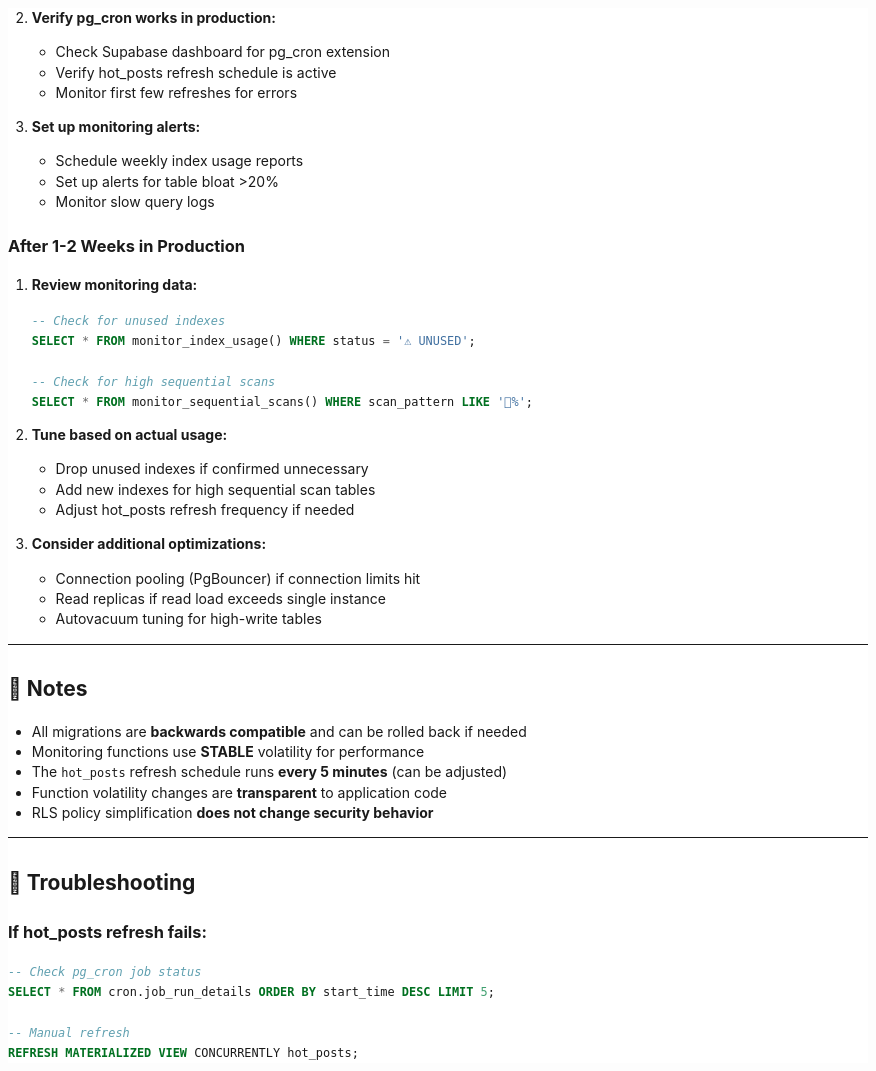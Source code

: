 2. **Verify pg_cron works in production:**
   - Check Supabase dashboard for pg_cron extension
   - Verify hot_posts refresh schedule is active
   - Monitor first few refreshes for errors

3. **Set up monitoring alerts:**
   - Schedule weekly index usage reports
   - Set up alerts for table bloat >20%
   - Monitor slow query logs

### After 1-2 Weeks in Production

1. **Review monitoring data:**
   ```sql
   -- Check for unused indexes
   SELECT * FROM monitor_index_usage() WHERE status = '⚠️ UNUSED';

   -- Check for high sequential scans
   SELECT * FROM monitor_sequential_scans() WHERE scan_pattern LIKE '🔴%';
   ```

2. **Tune based on actual usage:**
   - Drop unused indexes if confirmed unnecessary
   - Add new indexes for high sequential scan tables
   - Adjust hot_posts refresh frequency if needed

3. **Consider additional optimizations:**
   - Connection pooling (PgBouncer) if connection limits hit
   - Read replicas if read load exceeds single instance
   - Autovacuum tuning for high-write tables

---

## 📝 Notes

- All migrations are **backwards compatible** and can be rolled back if needed
- Monitoring functions use **STABLE** volatility for performance
- The `hot_posts` refresh schedule runs **every 5 minutes** (can be adjusted)
- Function volatility changes are **transparent** to application code
- RLS policy simplification **does not change security behavior**

---

## 🔧 Troubleshooting

### If hot_posts refresh fails:
```sql
-- Check pg_cron job status
SELECT * FROM cron.job_run_details ORDER BY start_time DESC LIMIT 5;

-- Manual refresh
REFRESH MATERIALIZED VIEW CONCURRENTLY hot_posts;
```
